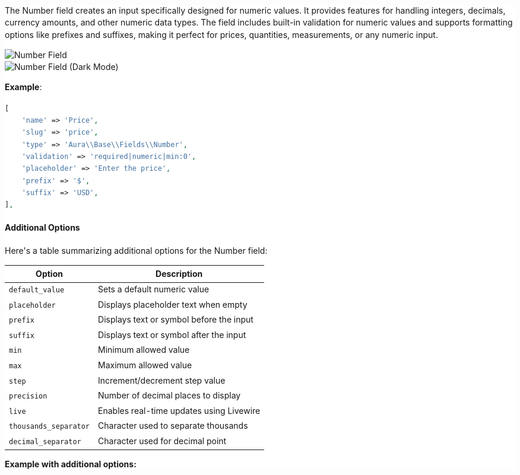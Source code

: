 The Number field creates an input specifically designed for numeric values. It provides features for handling integers, decimals, currency amounts, and other numeric data types. The field includes built-in validation for numeric values and supports formatting options like prefixes and suffixes, making it perfect for prices, quantities, measurements, or any numeric input.

<div class="dark:hidden">
<img src="/images/Fields/Number.png" alt="Number Field" style="max-width: 600px;">
</div>

<div class="hidden dark:block">
<img src="/images/Fields/Number_dark.png" alt="Number Field (Dark Mode)" style="max-width: 600px;">
</div>

**Example**:

```php
[
    'name' => 'Price',
    'slug' => 'price',
    'type' => 'Aura\\Base\\Fields\\Number',
    'validation' => 'required|numeric|min:0',
    'placeholder' => 'Enter the price',
    'prefix' => '$',
    'suffix' => 'USD',
],
```

#### Additional Options

Here's a table summarizing additional options for the Number field:

| Option | Description |
|--------|-------------|
| `default_value` | Sets a default numeric value |
| `placeholder` | Displays placeholder text when empty |
| `prefix` | Displays text or symbol before the input |
| `suffix` | Displays text or symbol after the input |
| `min` | Minimum allowed value |
| `max` | Maximum allowed value |
| `step` | Increment/decrement step value |
| `precision` | Number of decimal places to display |
| `live` | Enables real-time updates using Livewire |
| `thousands_separator` | Character used to separate thousands |
| `decimal_separator` | Character used for decimal point |

**Example with additional options:**
